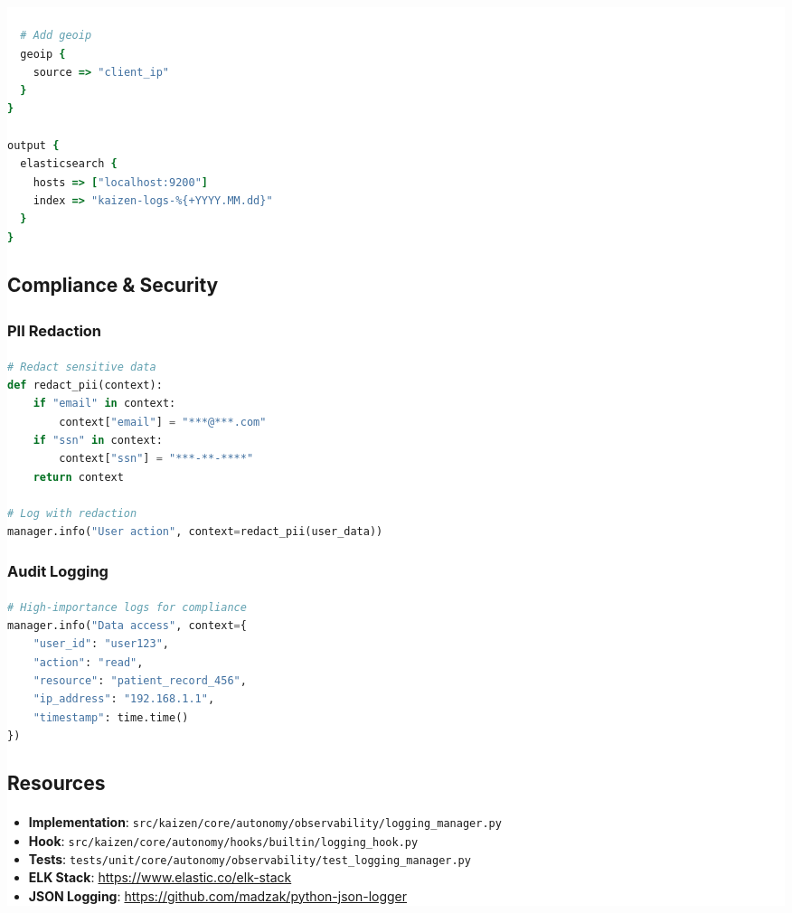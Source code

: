 ```ruby

  # Add geoip
  geoip {
    source => "client_ip"
  }
}

output {
  elasticsearch {
    hosts => ["localhost:9200"]
    index => "kaizen-logs-%{+YYYY.MM.dd}"
  }
}
```

## Compliance & Security

### PII Redaction

```python
# Redact sensitive data
def redact_pii(context):
    if "email" in context:
        context["email"] = "***@***.com"
    if "ssn" in context:
        context["ssn"] = "***-**-****"
    return context

# Log with redaction
manager.info("User action", context=redact_pii(user_data))
```

### Audit Logging

```python
# High-importance logs for compliance
manager.info("Data access", context={
    "user_id": "user123",
    "action": "read",
    "resource": "patient_record_456",
    "ip_address": "192.168.1.1",
    "timestamp": time.time()
})
```

## Resources

- **Implementation**: `src/kaizen/core/autonomy/observability/logging_manager.py`
- **Hook**: `src/kaizen/core/autonomy/hooks/builtin/logging_hook.py`
- **Tests**: `tests/unit/core/autonomy/observability/test_logging_manager.py`
- **ELK Stack**: https://www.elastic.co/elk-stack
- **JSON Logging**: https://github.com/madzak/python-json-logger
